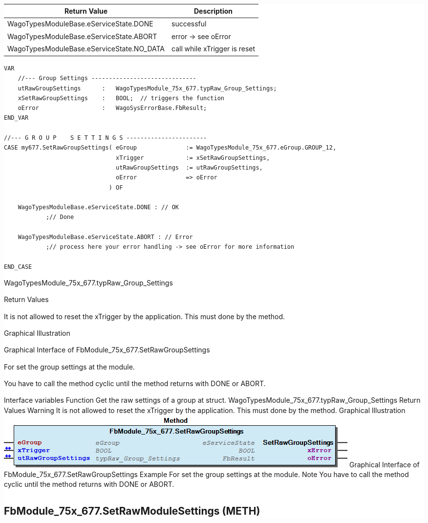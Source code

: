 | Return Value | Description |
| --- | --- |
| WagoTypesModuleBase.eServiceState.DONE | successful |
| WagoTypesModuleBase.eServiceState.ABORT | error -> see oError |
| WagoTypesModuleBase.eServiceState.NO_DATA | call while xTrigger is reset |

```
VAR
    //--- Group Settings ------------------------------
    utRawGroupSettings      :   WagoTypesModule_75x_677.typRaw_Group_Settings;
    xSetRawGroupSettings    :   BOOL;  // triggers the function
    oError                  :   WagoSysErrorBase.FbResult;
END_VAR

//--- G R O U P    S E T T I N G S -----------------------
CASE my677.SetRawGroupSettings( eGroup              := WagoTypesModule_75x_677.eGroup.GROUP_12,
                                xTrigger            := xSetRawGroupSettings,
                                utRawGroupSettings  := utRawGroupSettings,
                                oError              => oError
                              ) OF

    WagoTypesModuleBase.eServiceState.DONE : // OK
            ;// Done

    WagoTypesModuleBase.eServiceState.ABORT : // Error
            ;// process here your error handling -> see oError for more information

END_CASE
```

WagoTypesModule_75x_677.typRaw_Group_Settings

Return Values

It is not allowed to reset the xTrigger by the application. This must done by the method.

Graphical Illustration

Graphical Interface of FbModule_75x_677.SetRawGroupSettings

For set the group settings at the module.

You have to call the method cyclic until the method returns with DONE or ABORT.

Interface variables Function Get the raw settings of a group at struct. WagoTypesModule_75x_677.typRaw_Group_Settings Return Values Warning It is not allowed to reset the xTrigger by the application. This must done by the method. Graphical Illustration ![Image](images/wagosysmodule_75x_677_6bde033d.png) Graphical Interface of FbModule_75x_677.SetRawGroupSettings Example For set the group settings at the module. Note You have to call the method cyclic until the method returns with DONE or ABORT.

## FbModule_75x_677.SetRawModuleSettings (METH)

